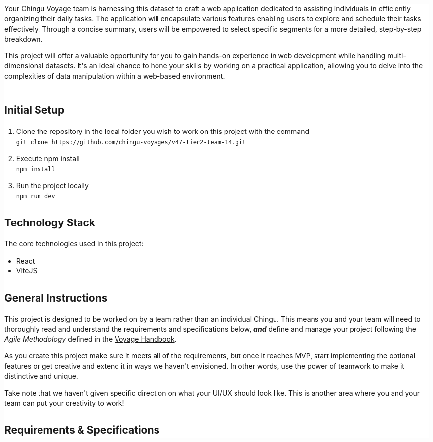 Your Chingu Voyage team is harnessing this dataset to craft a web application
dedicated to assisting individuals in efficiently organizing their daily tasks.
The application will encapsulate various features enabling users to explore and
schedule their tasks effectively. Through a concise summary, users will be
empowered to select specific segments for a more detailed, step-by-step
breakdown.

This project will offer a valuable opportunity for you to gain hands-on
experience in web development while handling multi-dimensional datasets. It's an
ideal chance to hone your skills by working on a practical application, allowing
you to delve into the complexities of data manipulation within a web-based
environment.

---

## Initial Setup

1. Clone the repository in the local folder you wish to work on this project
   with the command  
   `git clone https://github.com/chingu-voyages/v47-tier2-team-14.git`

2. Execute npm install  
   `npm install`

3. Run the project locally  
   `npm run dev`

## Technology Stack

The core technologies used in this project:

- React
- ViteJS

## General Instructions

This project is designed to be worked on by a team rather than an individual
Chingu. This means you and your team will need to thoroughly read and understand
the requirements and specifications below, **_and_** define and manage your
project following the _Agile Methodology_ defined in the
[Voyage Handbook](https://github.com/chingu-voyages/Handbook/blob/main/docs/guides/voyage/voyage.md).

As you create this project make sure it meets all of the requirements, but once
it reaches MVP, start implementing the optional features or get creative and
extend it in ways we haven't envisioned. In other words, use the power of
teamwork to make it distinctive and unique.

Take note that we haven't given specific direction on what your UI/UX should
look like. This is another area where you and your team can put your creativity
to work!

## Requirements & Specifications
